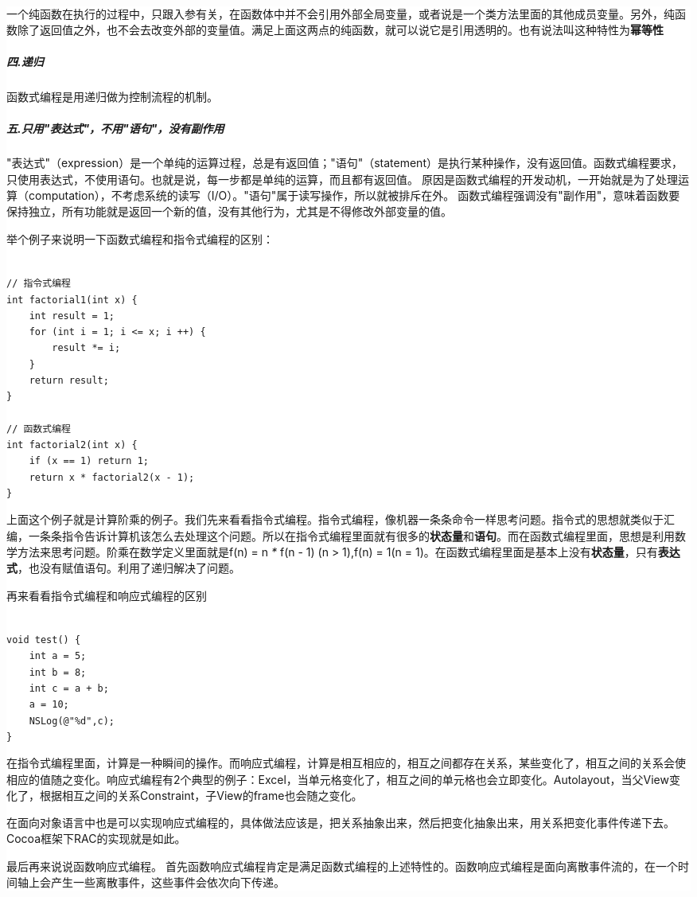 一个纯函数在执行的过程中，只跟入参有关，在函数体中并不会引用外部全局变量，或者说是一个类方法里面的其他成员变量。另外，纯函数除了返回值之外，也不会去改变外部的变量值。满足上面这两点的纯函数，就可以说它是引用透明的。也有说法叫这种特性为**幂等性**


##### 四.递归 
函数式编程是用递归做为控制流程的机制。


##### 五.只用"表达式"，不用"语句"，没有副作用 

"表达式"（expression）是一个单纯的运算过程，总是有返回值；"语句"（statement）是执行某种操作，没有返回值。函数式编程要求，只使用表达式，不使用语句。也就是说，每一步都是单纯的运算，而且都有返回值。
原因是函数式编程的开发动机，一开始就是为了处理运算（computation），不考虑系统的读写（I/O）。"语句"属于读写操作，所以就被排斥在外。 
函数式编程强调没有"副作用"，意味着函数要保持独立，所有功能就是返回一个新的值，没有其他行为，尤其是不得修改外部变量的值。  


举个例子来说明一下函数式编程和指令式编程的区别：
```

// 指令式编程
int factorial1(int x) {
    int result = 1;
    for (int i = 1; i <= x; i ++) {
        result *= i;
    }
    return result;
}

// 函数式编程
int factorial2(int x) {
    if (x == 1) return 1;
    return x * factorial2(x - 1);
}

```
上面这个例子就是计算阶乘的例子。我们先来看看指令式编程。指令式编程，像机器一条条命令一样思考问题。指令式的思想就类似于汇编，一条条指令告诉计算机该怎么去处理这个问题。所以在指令式编程里面就有很多的**状态量**和**语句**。而在函数式编程里面，思想是利用数学方法来思考问题。阶乘在数学定义里面就是f(n) = n _*_ f(n - 1) (n > 1),f(n) = 1(n = 1)。在函数式编程里面是基本上没有**状态量**，只有**表达式**，也没有赋值语句。利用了递归解决了问题。

再来看看指令式编程和响应式编程的区别
```

void test() {
    int a = 5;
    int b = 8;
    int c = a + b;
    a = 10;
    NSLog(@"%d",c);
}
```  
在指令式编程里面，计算是一种瞬间的操作。而响应式编程，计算是相互相应的，相互之间都存在关系，某些变化了，相互之间的关系会使相应的值随之变化。响应式编程有2个典型的例子：Excel，当单元格变化了，相互之间的单元格也会立即变化。Autolayout，当父View变化了，根据相互之间的关系Constraint，子View的frame也会随之变化。

在面向对象语言中也是可以实现响应式编程的，具体做法应该是，把关系抽象出来，然后把变化抽象出来，用关系把变化事件传递下去。Cocoa框架下RAC的实现就是如此。

最后再来说说函数响应式编程。
首先函数响应式编程肯定是满足函数式编程的上述特性的。函数响应式编程是面向离散事件流的，在一个时间轴上会产生一些离散事件，这些事件会依次向下传递。
